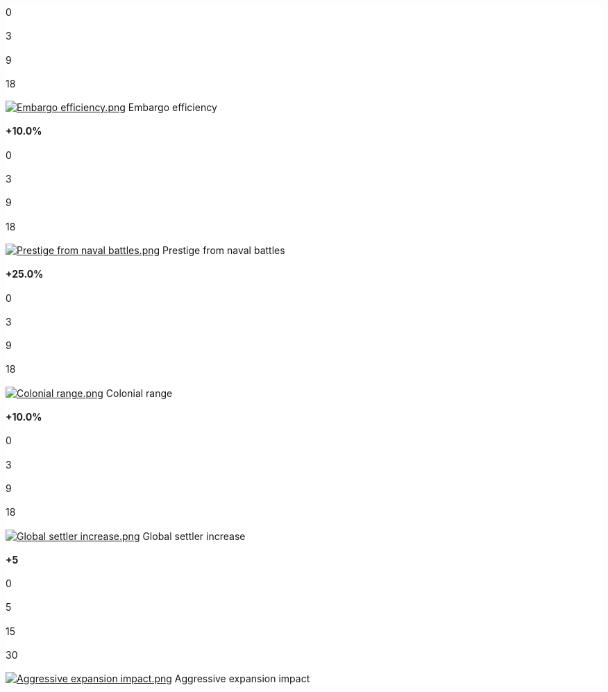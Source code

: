 0

3

9

18

[![Embargo efficiency.png](/images/thumb/8/87/Embargo_efficiency.png/28px-Embargo_efficiency.png)](/Embargo_efficiency "Embargo efficiency") Embargo efficiency

**+10.0%**

0

3

9

18

[![Prestige from naval battles.png](/images/thumb/6/62/Prestige_from_naval_battles.png/28px-Prestige_from_naval_battles.png)](/Prestige_from_naval_battles "Prestige from naval battles") Prestige from naval battles

**+25.0%**

0

3

9

18

[![Colonial range.png](/images/thumb/f/f5/Colonial_range.png/28px-Colonial_range.png)](/Colonial_range "Colonial range") Colonial range

**+10.0%**

0

3

9

18

[![Global settler increase.png](/images/thumb/2/2b/Global_settler_increase.png/28px-Global_settler_increase.png)](/Global_settler_increase "Global settler increase") Global settler increase

**+5**

0

5

15

30

[![Aggressive expansion impact.png](/images/thumb/c/ca/Aggressive_expansion_impact.png/28px-Aggressive_expansion_impact.png)](/Aggressive_expansion_impact "Aggressive expansion impact") Aggressive expansion impact
